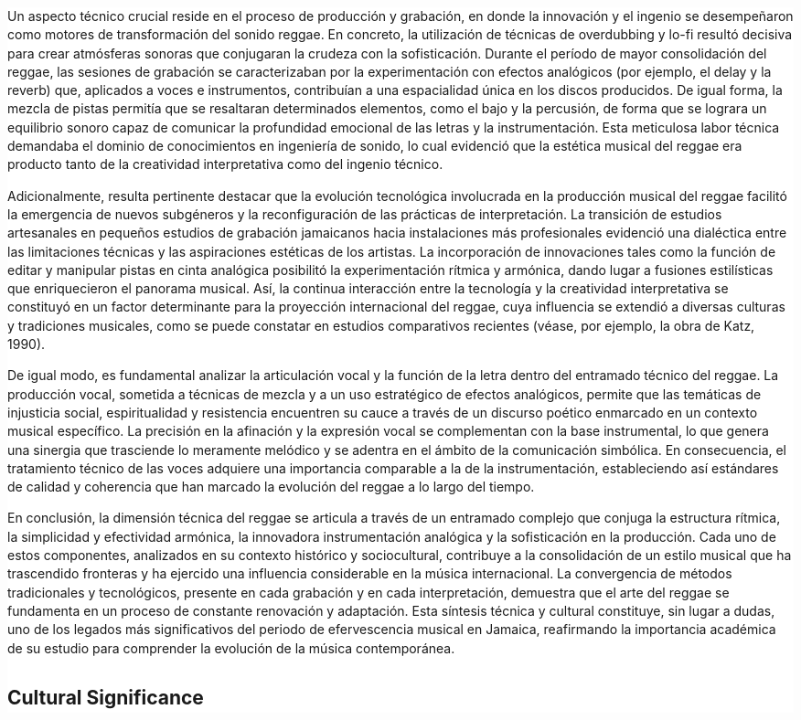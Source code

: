 
Un aspecto técnico crucial reside en el proceso de producción y grabación, en donde la innovación y
el ingenio se desempeñaron como motores de transformación del sonido reggae. En concreto, la
utilización de técnicas de overdubbing y lo-fi resultó decisiva para crear atmósferas sonoras que
conjugaran la crudeza con la sofisticación. Durante el período de mayor consolidación del reggae,
las sesiones de grabación se caracterizaban por la experimentación con efectos analógicos (por
ejemplo, el delay y la reverb) que, aplicados a voces e instrumentos, contribuían a una espacialidad
única en los discos producidos. De igual forma, la mezcla de pistas permitía que se resaltaran
determinados elementos, como el bajo y la percusión, de forma que se lograra un equilibrio sonoro
capaz de comunicar la profundidad emocional de las letras y la instrumentación. Esta meticulosa
labor técnica demandaba el dominio de conocimientos en ingeniería de sonido, lo cual evidenció que
la estética musical del reggae era producto tanto de la creatividad interpretativa como del ingenio
técnico.

Adicionalmente, resulta pertinente destacar que la evolución tecnológica involucrada en la
producción musical del reggae facilitó la emergencia de nuevos subgéneros y la reconfiguración de
las prácticas de interpretación. La transición de estudios artesanales en pequeños estudios de
grabación jamaicanos hacia instalaciones más profesionales evidenció una dialéctica entre las
limitaciones técnicas y las aspiraciones estéticas de los artistas. La incorporación de innovaciones
tales como la función de editar y manipular pistas en cinta analógica posibilitó la experimentación
rítmica y armónica, dando lugar a fusiones estilísticas que enriquecieron el panorama musical. Así,
la continua interacción entre la tecnología y la creatividad interpretativa se constituyó en un
factor determinante para la proyección internacional del reggae, cuya influencia se extendió a
diversas culturas y tradiciones musicales, como se puede constatar en estudios comparativos
recientes (véase, por ejemplo, la obra de Katz, 1990).

De igual modo, es fundamental analizar la articulación vocal y la función de la letra dentro del
entramado técnico del reggae. La producción vocal, sometida a técnicas de mezcla y a un uso
estratégico de efectos analógicos, permite que las temáticas de injusticia social, espiritualidad y
resistencia encuentren su cauce a través de un discurso poético enmarcado en un contexto musical
específico. La precisión en la afinación y la expresión vocal se complementan con la base
instrumental, lo que genera una sinergia que trasciende lo meramente melódico y se adentra en el
ámbito de la comunicación simbólica. En consecuencia, el tratamiento técnico de las voces adquiere
una importancia comparable a la de la instrumentación, estableciendo así estándares de calidad y
coherencia que han marcado la evolución del reggae a lo largo del tiempo.

En conclusión, la dimensión técnica del reggae se articula a través de un entramado complejo que
conjuga la estructura rítmica, la simplicidad y efectividad armónica, la innovadora instrumentación
analógica y la sofisticación en la producción. Cada uno de estos componentes, analizados en su
contexto histórico y sociocultural, contribuye a la consolidación de un estilo musical que ha
trascendido fronteras y ha ejercido una influencia considerable en la música internacional. La
convergencia de métodos tradicionales y tecnológicos, presente en cada grabación y en cada
interpretación, demuestra que el arte del reggae se fundamenta en un proceso de constante renovación
y adaptación. Esta síntesis técnica y cultural constituye, sin lugar a dudas, uno de los legados más
significativos del periodo de efervescencia musical en Jamaica, reafirmando la importancia académica
de su estudio para comprender la evolución de la música contemporánea.

## Cultural Significance
